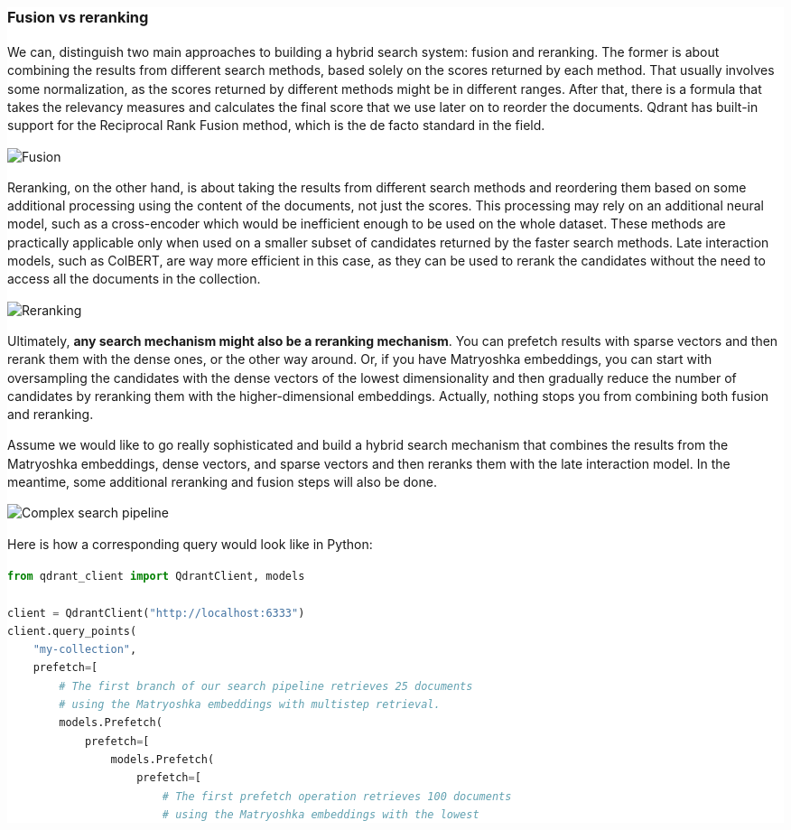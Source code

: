 ### Fusion vs reranking

We can, distinguish two main approaches to building a hybrid search system: fusion and reranking. The former is about 
combining the results from different search methods, based solely on the scores returned by each method. That usually 
involves some normalization, as the scores returned by different methods might be in different ranges. After that, there 
is a formula that takes the relevancy measures and calculates the final score that we use later on to reorder the 
documents. Qdrant has built-in support for the Reciprocal Rank Fusion method, which is the de facto standard in the 
field.

![Fusion](/articles_data/hybrid-search-revamped/fusion.png)

Reranking, on the other hand, is about taking the results from different search methods and reordering them based on
some additional processing using the content of the documents, not just the scores. This processing may rely on an 
additional neural model, such as a cross-encoder which would be inefficient enough to be used on the whole dataset. 
These methods are practically applicable only when used on a smaller subset of candidates returned by the faster search 
methods. Late interaction models, such as ColBERT, are way more efficient in this case, as they can be used to rerank
the candidates without the need to access all the documents in the collection.

![Reranking](/articles_data/hybrid-search-revamped/reranking.png)

Ultimately, **any search mechanism might also be a reranking mechanism**. You can prefetch results with sparse vectors 
and then rerank them with the dense ones, or the other way around. Or, if you have Matryoshka embeddings, you can start 
with oversampling the candidates with the dense vectors of the lowest dimensionality and then gradually reduce the 
number of candidates by reranking them with the higher-dimensional embeddings. Actually, nothing stops you from 
combining both fusion and reranking. 

Assume we would like to go really sophisticated and build a hybrid search mechanism that combines the results from the 
Matryoshka embeddings, dense vectors, and sparse vectors and then reranks them with the late interaction model. In the 
meantime, some additional reranking and fusion steps will also be done.

![Complex search pipeline](/articles_data/hybrid-search-revamped/complex-search-pipeline.png)

Here is how a corresponding query would look like in Python:


```python
from qdrant_client import QdrantClient, models

client = QdrantClient("http://localhost:6333")
client.query_points(
    "my-collection",
    prefetch=[
        # The first branch of our search pipeline retrieves 25 documents
        # using the Matryoshka embeddings with multistep retrieval.
        models.Prefetch(
            prefetch=[
                models.Prefetch(
                    prefetch=[
                        # The first prefetch operation retrieves 100 documents
                        # using the Matryoshka embeddings with the lowest
```